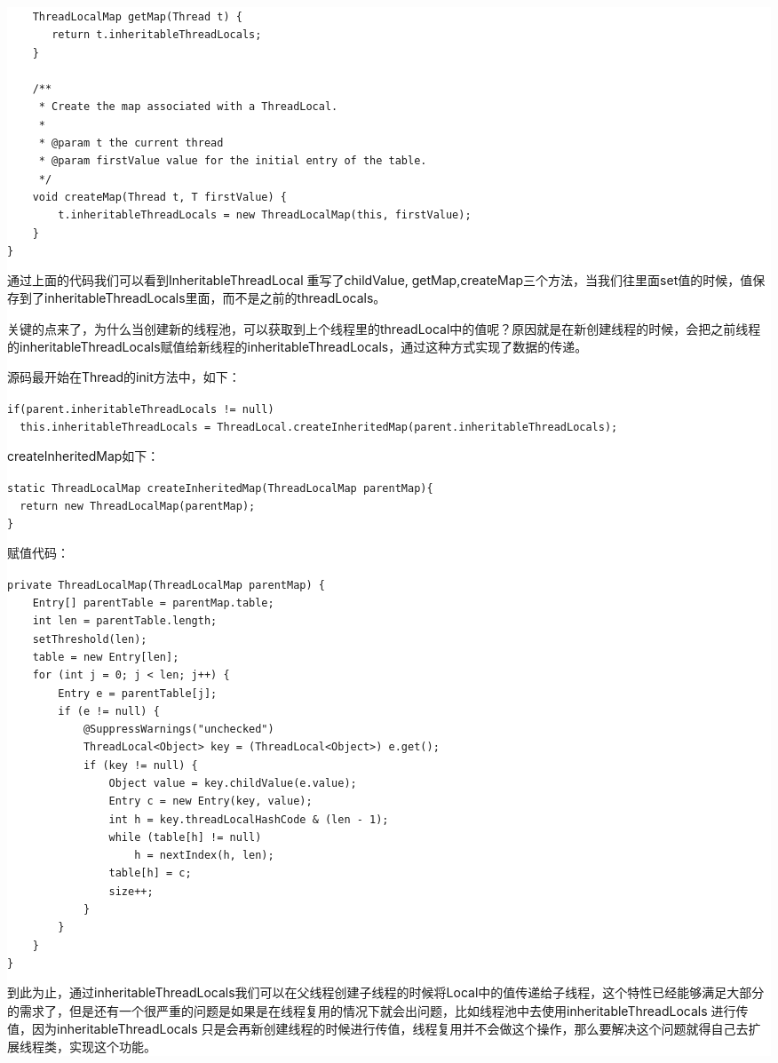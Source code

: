 ```
    ThreadLocalMap getMap(Thread t) {
       return t.inheritableThreadLocals;
    }

    /**
     * Create the map associated with a ThreadLocal.
     *
     * @param t the current thread
     * @param firstValue value for the initial entry of the table.
     */
    void createMap(Thread t, T firstValue) {
        t.inheritableThreadLocals = new ThreadLocalMap(this, firstValue);
    }
}
```
通过上面的代码我们可以看到InheritableThreadLocal 重写了childValue, getMap,createMap三个方法，当我们往里面set值的时候，值保存到了inheritableThreadLocals里面，而不是之前的threadLocals。

关键的点来了，为什么当创建新的线程池，可以获取到上个线程里的threadLocal中的值呢？原因就是在新创建线程的时候，会把之前线程的inheritableThreadLocals赋值给新线程的inheritableThreadLocals，通过这种方式实现了数据的传递。

源码最开始在Thread的init方法中，如下：
```
if(parent.inheritableThreadLocals != null)
  this.inheritableThreadLocals = ThreadLocal.createInheritedMap(parent.inheritableThreadLocals);
```
createInheritedMap如下：
```
static ThreadLocalMap createInheritedMap(ThreadLocalMap parentMap){       
  return new ThreadLocalMap(parentMap);
}
```
赋值代码：
```
private ThreadLocalMap(ThreadLocalMap parentMap) {
    Entry[] parentTable = parentMap.table;
    int len = parentTable.length;
    setThreshold(len);
    table = new Entry[len];
    for (int j = 0; j < len; j++) {
        Entry e = parentTable[j];
        if (e != null) {
            @SuppressWarnings("unchecked")
            ThreadLocal<Object> key = (ThreadLocal<Object>) e.get();
            if (key != null) {
                Object value = key.childValue(e.value);
                Entry c = new Entry(key, value);
                int h = key.threadLocalHashCode & (len - 1);
                while (table[h] != null)
                    h = nextIndex(h, len);
                table[h] = c;
                size++;
            }
        }
    }
}
```
到此为止，通过inheritableThreadLocals我们可以在父线程创建子线程的时候将Local中的值传递给子线程，这个特性已经能够满足大部分的需求了，但是还有一个很严重的问题是如果是在线程复用的情况下就会出问题，比如线程池中去使用inheritableThreadLocals 进行传值，因为inheritableThreadLocals 只是会再新创建线程的时候进行传值，线程复用并不会做这个操作，那么要解决这个问题就得自己去扩展线程类，实现这个功能。

